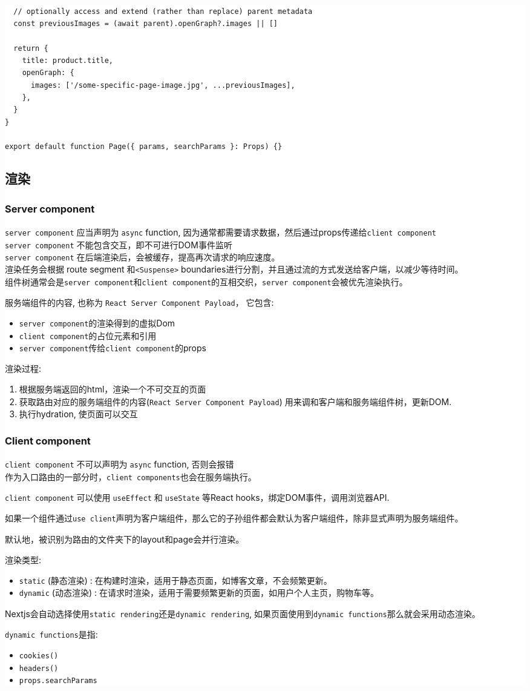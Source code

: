 ```tsx
  // optionally access and extend (rather than replace) parent metadata
  const previousImages = (await parent).openGraph?.images || []
 
  return {
    title: product.title,
    openGraph: {
      images: ['/some-specific-page-image.jpg', ...previousImages],
    },
  }
}
 
export default function Page({ params, searchParams }: Props) {}
```


## 渲染

### Server component
`server component` 应当声明为 `async` function, 因为通常都需要请求数据，然后通过props传递给`client component`  
`server component` 不能包含交互，即不可进行DOM事件监听  
`server component` 在后端渲染后，会被缓存，提高再次请求的响应速度。  
渲染任务会根据 route segment 和`<Suspense>` boundaries进行分割，并且通过流的方式发送给客户端，以减少等待时间。  
组件树通常会是`server component`和`client component`的互相交织，`server component`会被优先渲染执行。


服务端组件的内容, 也称为 `React Server Component Payload`， 它包含:
- `server component`的渲染得到的虚拟Dom
- `client component`的占位元素和引用
- `server component`传给`client component`的props

渲染过程:  
1. 根据服务端返回的html，渲染一个不可交互的页面
1. 获取路由对应的服务端组件的内容(`React Server Component Payload`) 用来调和客户端和服务端组件树，更新DOM.
1. 执行hydration, 使页面可以交互

### Client component
`client component` 不可以声明为 `async` function, 否则会报错  
作为入口路由的一部分时，`client components`也会在服务端执行。

`client component` 可以使用 `useEffect` 和 `useState` 等React hooks，绑定DOM事件，调用浏览器API.  

如果一个组件通过`use client`声明为客户端组件，那么它的子孙组件都会默认为客户端组件，除非显式声明为服务端组件。


默认地，被识别为路由的文件夹下的layout和page会并行渲染。  


渲染类型:
- `static` (静态渲染) : 在构建时渲染，适用于静态页面，如博客文章，不会频繁更新。
- `dynamic` (动态渲染) : 在请求时渲染，适用于需要频繁更新的页面，如用户个人主页，购物车等。

Nextjs会自动选择使用`static rendering`还是`dynamic rendering`, 如果页面使用到`dynamic functions`那么就会采用动态渲染。

`dynamic functions`是指:
- `cookies()`
- `headers()`
- `props.searchParams`

